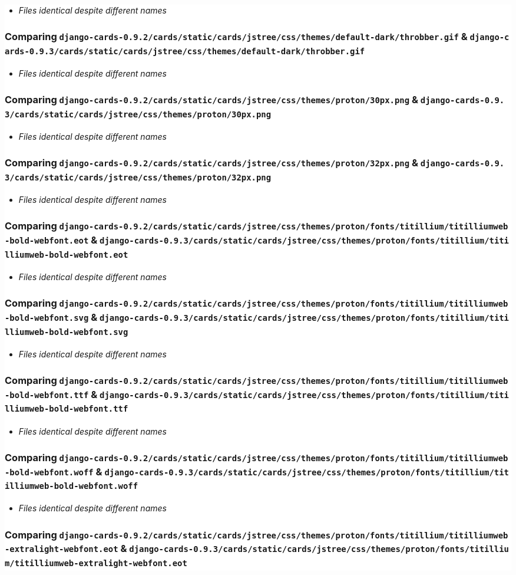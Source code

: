  * *Files identical despite different names*

### Comparing `django-cards-0.9.2/cards/static/cards/jstree/css/themes/default-dark/throbber.gif` & `django-cards-0.9.3/cards/static/cards/jstree/css/themes/default-dark/throbber.gif`

 * *Files identical despite different names*

### Comparing `django-cards-0.9.2/cards/static/cards/jstree/css/themes/proton/30px.png` & `django-cards-0.9.3/cards/static/cards/jstree/css/themes/proton/30px.png`

 * *Files identical despite different names*

### Comparing `django-cards-0.9.2/cards/static/cards/jstree/css/themes/proton/32px.png` & `django-cards-0.9.3/cards/static/cards/jstree/css/themes/proton/32px.png`

 * *Files identical despite different names*

### Comparing `django-cards-0.9.2/cards/static/cards/jstree/css/themes/proton/fonts/titillium/titilliumweb-bold-webfont.eot` & `django-cards-0.9.3/cards/static/cards/jstree/css/themes/proton/fonts/titillium/titilliumweb-bold-webfont.eot`

 * *Files identical despite different names*

### Comparing `django-cards-0.9.2/cards/static/cards/jstree/css/themes/proton/fonts/titillium/titilliumweb-bold-webfont.svg` & `django-cards-0.9.3/cards/static/cards/jstree/css/themes/proton/fonts/titillium/titilliumweb-bold-webfont.svg`

 * *Files identical despite different names*

### Comparing `django-cards-0.9.2/cards/static/cards/jstree/css/themes/proton/fonts/titillium/titilliumweb-bold-webfont.ttf` & `django-cards-0.9.3/cards/static/cards/jstree/css/themes/proton/fonts/titillium/titilliumweb-bold-webfont.ttf`

 * *Files identical despite different names*

### Comparing `django-cards-0.9.2/cards/static/cards/jstree/css/themes/proton/fonts/titillium/titilliumweb-bold-webfont.woff` & `django-cards-0.9.3/cards/static/cards/jstree/css/themes/proton/fonts/titillium/titilliumweb-bold-webfont.woff`

 * *Files identical despite different names*

### Comparing `django-cards-0.9.2/cards/static/cards/jstree/css/themes/proton/fonts/titillium/titilliumweb-extralight-webfont.eot` & `django-cards-0.9.3/cards/static/cards/jstree/css/themes/proton/fonts/titillium/titilliumweb-extralight-webfont.eot`
